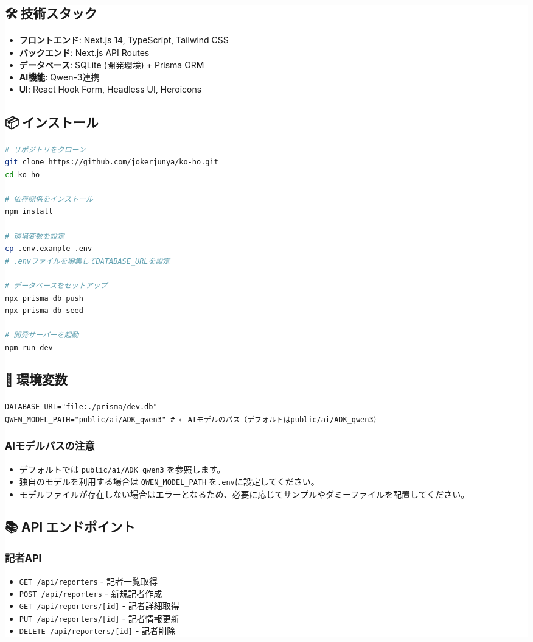 ## 🛠 技術スタック

- **フロントエンド**: Next.js 14, TypeScript, Tailwind CSS
- **バックエンド**: Next.js API Routes
- **データベース**: SQLite (開発環境) + Prisma ORM
- **AI機能**: Qwen-3連携
- **UI**: React Hook Form, Headless UI, Heroicons

## 📦 インストール

```bash
# リポジトリをクローン
git clone https://github.com/jokerjunya/ko-ho.git
cd ko-ho

# 依存関係をインストール
npm install

# 環境変数を設定
cp .env.example .env
# .envファイルを編集してDATABASE_URLを設定

# データベースをセットアップ
npx prisma db push
npx prisma db seed

# 開発サーバーを起動
npm run dev
```

## 🔧 環境変数

```env
DATABASE_URL="file:./prisma/dev.db"
QWEN_MODEL_PATH="public/ai/ADK_qwen3" # ← AIモデルのパス（デフォルトはpublic/ai/ADK_qwen3）
```

### AIモデルパスの注意
- デフォルトでは `public/ai/ADK_qwen3` を参照します。
- 独自のモデルを利用する場合は `QWEN_MODEL_PATH` を`.env`に設定してください。
- モデルファイルが存在しない場合はエラーとなるため、必要に応じてサンプルやダミーファイルを配置してください。

## 📚 API エンドポイント

### 記者API
- `GET /api/reporters` - 記者一覧取得
- `POST /api/reporters` - 新規記者作成
- `GET /api/reporters/[id]` - 記者詳細取得
- `PUT /api/reporters/[id]` - 記者情報更新
- `DELETE /api/reporters/[id]` - 記者削除

